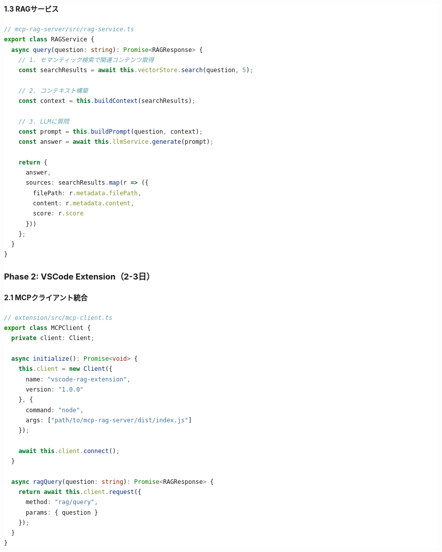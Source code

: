 #### 1.3 RAGサービス
```typescript
// mcp-rag-server/src/rag-service.ts
export class RAGService {
  async query(question: string): Promise<RAGResponse> {
    // 1. セマンティック検索で関連コンテンツ取得
    const searchResults = await this.vectorStore.search(question, 5);

    // 2. コンテキスト構築
    const context = this.buildContext(searchResults);

    // 3. LLMに質問
    const prompt = this.buildPrompt(question, context);
    const answer = await this.llmService.generate(prompt);

    return {
      answer,
      sources: searchResults.map(r => ({
        filePath: r.metadata.filePath,
        content: r.metadata.content,
        score: r.score
      }))
    };
  }
}
```

### Phase 2: VSCode Extension（2-3日）

#### 2.1 MCPクライアント統合
```typescript
// extension/src/mcp-client.ts
export class MCPClient {
  private client: Client;

  async initialize(): Promise<void> {
    this.client = new Client({
      name: "vscode-rag-extension",
      version: "1.0.0"
    }, {
      command: "node",
      args: ["path/to/mcp-rag-server/dist/index.js"]
    });

    await this.client.connect();
  }

  async ragQuery(question: string): Promise<RAGResponse> {
    return await this.client.request({
      method: "rag/query",
      params: { question }
    });
  }
}
```
